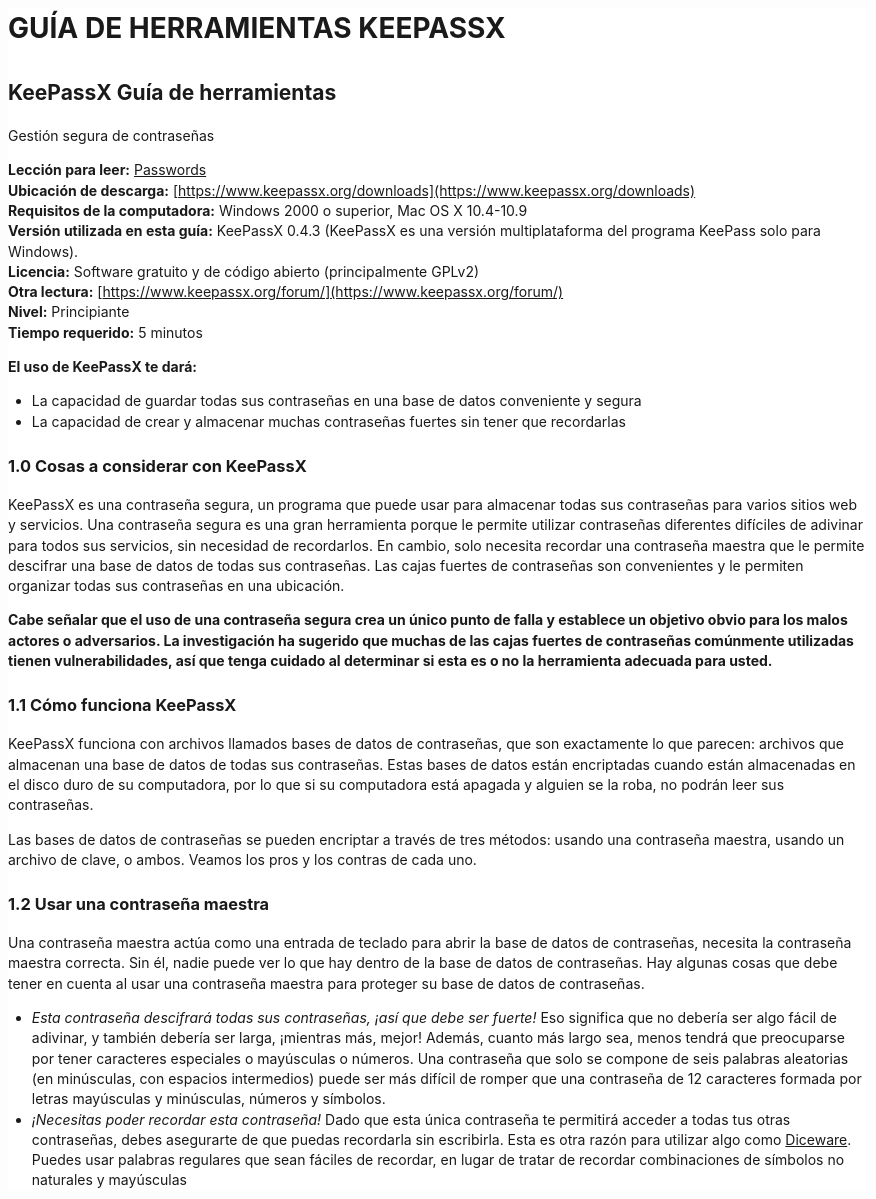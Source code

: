 [Title]: # ()
[Order]: # (0)

# GUÍA DE HERRAMIENTAS KEEPASSX

## KeePassX Guía de herramientas
Gestión segura de contraseñas

**Lección para leer:** [Passwords](umbrella://lesson/passwords)  
**Ubicación de descarga:** [https://www.keepassx.org/downloads](https://www.keepassx.org/downloads)  
**Requisitos de la computadora:** Windows 2000 o superior, Mac OS X 10.4-10.9  
**Versión utilizada en esta guía:** KeePassX 0.4.3 (KeePassX es una versión multiplataforma del programa KeePass solo para Windows).  
**Licencia:** Software gratuito y de código abierto (principalmente GPLv2)  
**Otra lectura:** [https://www.keepassx.org/forum/](https://www.keepassx.org/forum/)  
**Nivel:** Principiante  
**Tiempo requerido:** 5 minutos  

**El uso de KeePassX te dará:**

- La capacidad de guardar todas sus contraseñas en una base de datos conveniente y segura
- La capacidad de crear y almacenar muchas contraseñas fuertes sin tener que recordarlas

### 1.0 Cosas a considerar con KeePassX

KeePassX es una contraseña segura, un programa que puede usar para almacenar todas sus contraseñas para varios sitios web y servicios. Una contraseña segura es una gran herramienta porque le permite utilizar contraseñas diferentes difíciles de adivinar para todos sus servicios, sin necesidad de recordarlos. En cambio, solo necesita recordar una contraseña maestra que le permite descifrar una base de datos de todas sus contraseñas. Las cajas fuertes de contraseñas son convenientes y le permiten organizar todas sus contraseñas en una ubicación.

**Cabe señalar que el uso de una contraseña segura crea un único punto de falla y establece un objetivo obvio para los malos actores o adversarios. La investigación ha sugerido que muchas de las cajas fuertes de contraseñas comúnmente utilizadas tienen vulnerabilidades, así que tenga cuidado al determinar si esta es o no la herramienta adecuada para usted.**

### 1.1 Cómo funciona KeePassX

KeePassX funciona con archivos llamados bases de datos de contraseñas, que son exactamente lo que parecen: archivos que almacenan una base de datos de todas sus contraseñas. Estas bases de datos están encriptadas cuando están almacenadas en el disco duro de su computadora, por lo que si su computadora está apagada y alguien se la roba, no podrán leer sus contraseñas.

Las bases de datos de contraseñas se pueden encriptar a través de tres métodos: usando una contraseña maestra, usando un archivo de clave, o ambos. Veamos los pros y los contras de cada uno.

### 1.2 Usar una contraseña maestra

Una contraseña maestra actúa como una entrada de teclado para abrir la base de datos de contraseñas, necesita la contraseña maestra correcta. Sin él, nadie puede ver lo que hay dentro de la base de datos de contraseñas. Hay algunas cosas que debe tener en cuenta al usar una contraseña maestra para proteger su base de datos de contraseñas.

- _Esta contraseña descifrará todas sus contraseñas, ¡así que debe ser fuerte!_ Eso significa que no debería ser algo fácil de adivinar, y también debería ser larga, ¡mientras más, mejor! Además, cuanto más largo sea, menos tendrá que preocuparse por tener caracteres especiales o mayúsculas o números. Una contraseña que solo se compone de seis palabras aleatorias (en minúsculas, con espacios intermedios) puede ser más difícil de romper que una contraseña de 12 caracteres formada por letras mayúsculas y minúsculas, números y símbolos.
- _¡Necesitas poder recordar esta contraseña!_ Dado que esta única contraseña te permitirá acceder a todas tus otras contraseñas, debes asegurarte de que puedas recordarla sin escribirla. Esta es otra razón para utilizar algo como [Diceware](http://world.std.com/~reinhold/diceware.html). Puedes usar palabras regulares que sean fáciles de recordar, en lugar de tratar de recordar combinaciones de símbolos no naturales y mayúsculas
